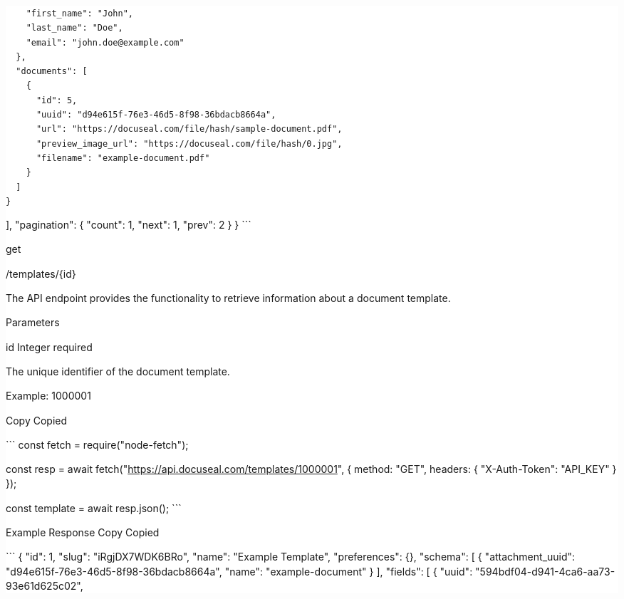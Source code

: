         "first_name": "John",
        "last_name": "Doe",
        "email": "john.doe@example.com"
      },
      "documents": [
        {
          "id": 5,
          "uuid": "d94e615f-76e3-46d5-8f98-36bdacb8664a",
          "url": "https://docuseal.com/file/hash/sample-document.pdf",
          "preview_image_url": "https://docuseal.com/file/hash/0.jpg",
          "filename": "example-document.pdf"
        }
      ]
    }
  ],
  "pagination": {
    "count": 1,
    "next": 1,
    "prev": 2
  }
}
\`\`\`

get

/templates/{id}

The API endpoint provides the functionality to retrieve information about a document template.

Parameters

id Integer required

The unique identifier of the document template.

Example: 1000001

Copy Copied

\`\`\`
const fetch = require("node-fetch");

const resp = await fetch("https://api.docuseal.com/templates/1000001", {
  method: "GET",
  headers: {
    "X-Auth-Token": "API_KEY"
  }
});

const template = await resp.json();
\`\`\`

Example Response Copy Copied

\`\`\`
{
  "id": 1,
  "slug": "iRgjDX7WDK6BRo",
  "name": "Example Template",
  "preferences": {},
  "schema": [
    {
      "attachment_uuid": "d94e615f-76e3-46d5-8f98-36bdacb8664a",
      "name": "example-document"
    }
  ],
  "fields": [
    {
      "uuid": "594bdf04-d941-4ca6-aa73-93e61d625c02",